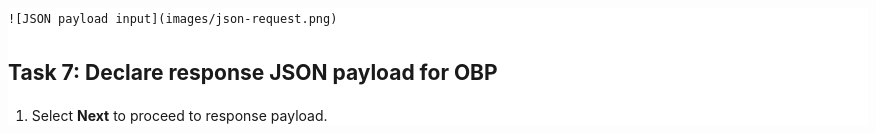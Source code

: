     ![JSON payload input](images/json-request.png) 

## Task 7: Declare response JSON payload for OBP

1. Select **Next** to proceed to response payload.
